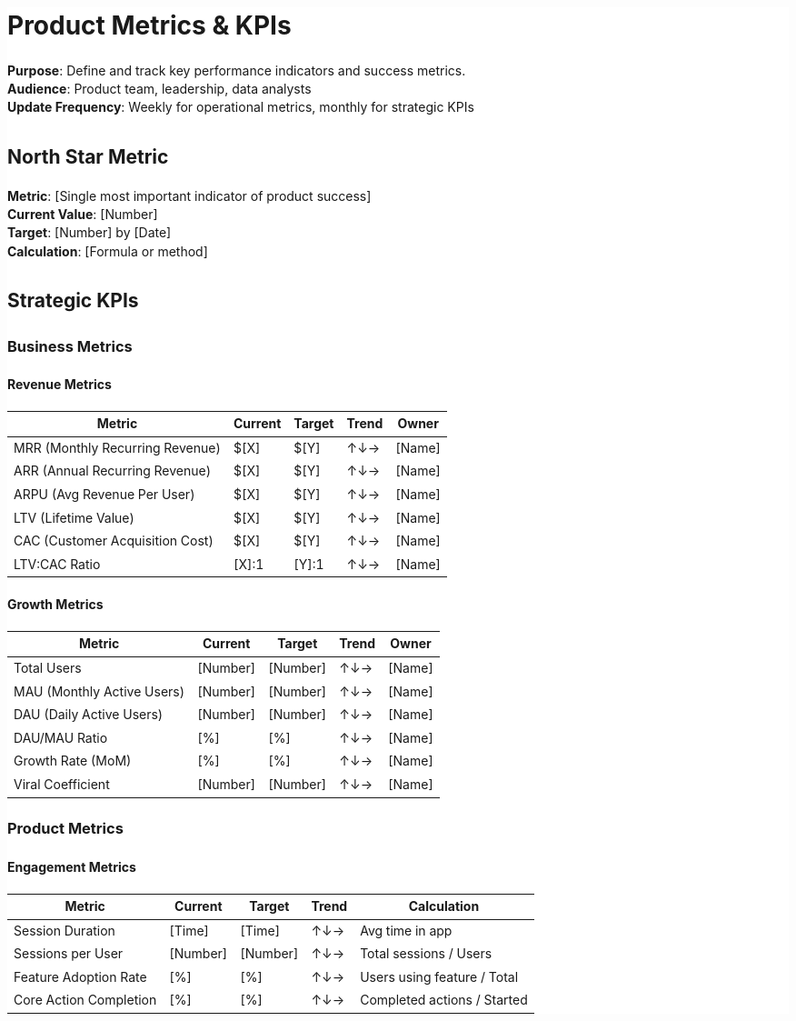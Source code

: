 # Product Metrics & KPIs

**Purpose**: Define and track key performance indicators and success metrics.  
**Audience**: Product team, leadership, data analysts  
**Update Frequency**: Weekly for operational metrics, monthly for strategic KPIs

## North Star Metric
**Metric**: [Single most important indicator of product success]  
**Current Value**: [Number]  
**Target**: [Number] by [Date]  
**Calculation**: [Formula or method]

## Strategic KPIs

### Business Metrics

#### Revenue Metrics
| Metric | Current | Target | Trend | Owner |
|--------|---------|---------|-------|--------|
| MRR (Monthly Recurring Revenue) | $[X] | $[Y] | ↑↓→ | [Name] |
| ARR (Annual Recurring Revenue) | $[X] | $[Y] | ↑↓→ | [Name] |
| ARPU (Avg Revenue Per User) | $[X] | $[Y] | ↑↓→ | [Name] |
| LTV (Lifetime Value) | $[X] | $[Y] | ↑↓→ | [Name] |
| CAC (Customer Acquisition Cost) | $[X] | $[Y] | ↑↓→ | [Name] |
| LTV:CAC Ratio | [X]:1 | [Y]:1 | ↑↓→ | [Name] |

#### Growth Metrics
| Metric | Current | Target | Trend | Owner |
|--------|---------|---------|-------|--------|
| Total Users | [Number] | [Number] | ↑↓→ | [Name] |
| MAU (Monthly Active Users) | [Number] | [Number] | ↑↓→ | [Name] |
| DAU (Daily Active Users) | [Number] | [Number] | ↑↓→ | [Name] |
| DAU/MAU Ratio | [%] | [%] | ↑↓→ | [Name] |
| Growth Rate (MoM) | [%] | [%] | ↑↓→ | [Name] |
| Viral Coefficient | [Number] | [Number] | ↑↓→ | [Name] |

### Product Metrics

#### Engagement Metrics
| Metric | Current | Target | Trend | Calculation |
|--------|---------|---------|-------|-------------|
| Session Duration | [Time] | [Time] | ↑↓→ | Avg time in app |
| Sessions per User | [Number] | [Number] | ↑↓→ | Total sessions / Users |
| Feature Adoption Rate | [%] | [%] | ↑↓→ | Users using feature / Total |
| Core Action Completion | [%] | [%] | ↑↓→ | Completed actions / Started |

